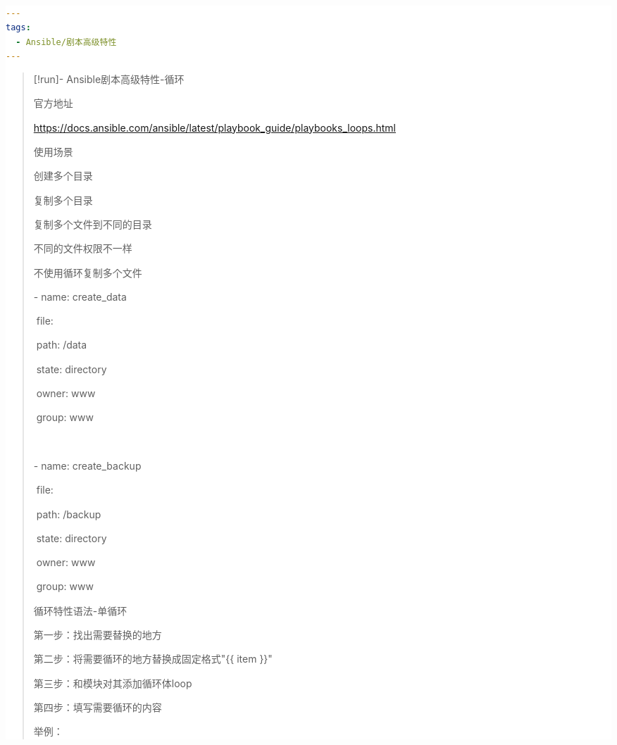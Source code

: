 ```yaml
---
tags:
  - Ansible/剧本高级特性
---
```

> [!run]- Ansible剧本高级特性-循环
> 
> 
> 官方地址
> 
> https://docs.ansible.com/ansible/latest/playbook_guide/playbooks_loops.html
> 
> 使用场景
> 
> 创建多个目录
> 
> 复制多个目录
> 
> 复制多个文件到不同的目录
> 
> 不同的文件权限不一样
> 
> 不使用循环复制多个文件
> 
> \- name: create_data
> 
> ​    file:
> 
> ​	  path: /data
> 
> ​	  state: directory
> 
> ​	  owner: www
> 
> ​	  group: www
> 
> ​    
> 
> \- name: create_backup
> 
> ​    file:
> 
> ​	  path: /backup
> 
> ​	  state: directory
> 
> ​	  owner: www
> 
> ​	  group: www
> 
> 循环特性语法-单循环
> 
> 第一步：找出需要替换的地方
> 
> 第二步：将需要循环的地方替换成固定格式"{{ item }}"
> 
> 第三步：和模块对其添加循环体loop
> 
> 第四步：填写需要循环的内容
> 
> 举例：
> 